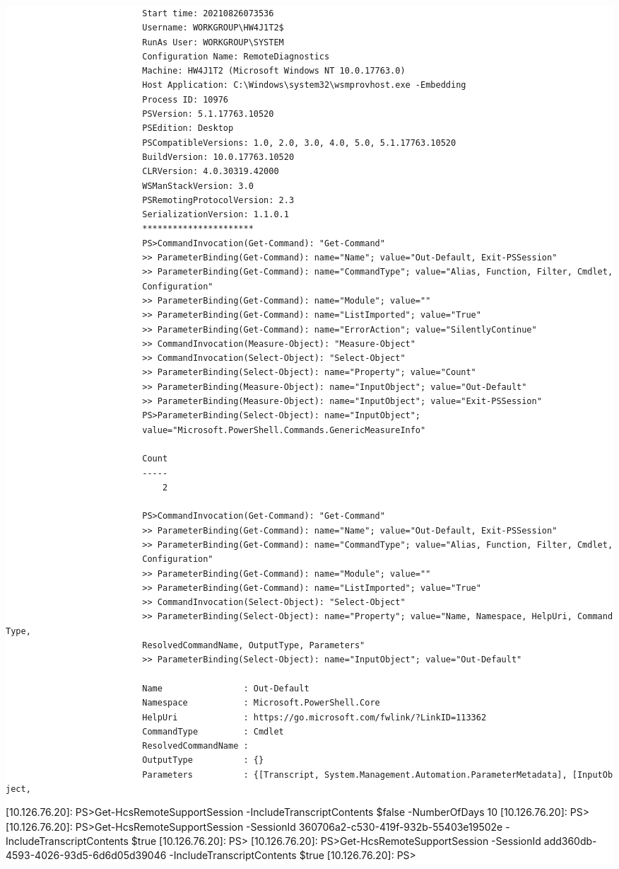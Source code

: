 ```output
                           Start time: 20210826073536
                           Username: WORKGROUP\HW4J1T2$
                           RunAs User: WORKGROUP\SYSTEM
                           Configuration Name: RemoteDiagnostics
                           Machine: HW4J1T2 (Microsoft Windows NT 10.0.17763.0)
                           Host Application: C:\Windows\system32\wsmprovhost.exe -Embedding
                           Process ID: 10976
                           PSVersion: 5.1.17763.10520
                           PSEdition: Desktop
                           PSCompatibleVersions: 1.0, 2.0, 3.0, 4.0, 5.0, 5.1.17763.10520
                           BuildVersion: 10.0.17763.10520
                           CLRVersion: 4.0.30319.42000
                           WSManStackVersion: 3.0
                           PSRemotingProtocolVersion: 2.3
                           SerializationVersion: 1.1.0.1
                           **********************
                           PS>CommandInvocation(Get-Command): "Get-Command"
                           >> ParameterBinding(Get-Command): name="Name"; value="Out-Default, Exit-PSSession"
                           >> ParameterBinding(Get-Command): name="CommandType"; value="Alias, Function, Filter, Cmdlet,
                           Configuration"
                           >> ParameterBinding(Get-Command): name="Module"; value=""
                           >> ParameterBinding(Get-Command): name="ListImported"; value="True"
                           >> ParameterBinding(Get-Command): name="ErrorAction"; value="SilentlyContinue"
                           >> CommandInvocation(Measure-Object): "Measure-Object"
                           >> CommandInvocation(Select-Object): "Select-Object"
                           >> ParameterBinding(Select-Object): name="Property"; value="Count"
                           >> ParameterBinding(Measure-Object): name="InputObject"; value="Out-Default"
                           >> ParameterBinding(Measure-Object): name="InputObject"; value="Exit-PSSession"
                           PS>ParameterBinding(Select-Object): name="InputObject";
                           value="Microsoft.PowerShell.Commands.GenericMeasureInfo"

                           Count
                           -----
                               2

                           PS>CommandInvocation(Get-Command): "Get-Command"
                           >> ParameterBinding(Get-Command): name="Name"; value="Out-Default, Exit-PSSession"
                           >> ParameterBinding(Get-Command): name="CommandType"; value="Alias, Function, Filter, Cmdlet,
                           Configuration"
                           >> ParameterBinding(Get-Command): name="Module"; value=""
                           >> ParameterBinding(Get-Command): name="ListImported"; value="True"
                           >> CommandInvocation(Select-Object): "Select-Object"
                           >> ParameterBinding(Select-Object): name="Property"; value="Name, Namespace, HelpUri, CommandType,
                           ResolvedCommandName, OutputType, Parameters"
                           >> ParameterBinding(Select-Object): name="InputObject"; value="Out-Default"

                           Name                : Out-Default
                           Namespace           : Microsoft.PowerShell.Core
                           HelpUri             : https://go.microsoft.com/fwlink/?LinkID=113362
                           CommandType         : Cmdlet
                           ResolvedCommandName :
                           OutputType          : {}
                           Parameters          : {[Transcript, System.Management.Automation.ParameterMetadata], [InputObject,
```

[10.126.76.20]: PS>Get-HcsRemoteSupportSession -IncludeTranscriptContents $false -NumberOfDays 10
[10.126.76.20]: PS>
[10.126.76.20]: PS>Get-HcsRemoteSupportSession -SessionId 360706a2-c530-419f-932b-55403e19502e -IncludeTranscriptContents $true
[10.126.76.20]: PS>
[10.126.76.20]: PS>Get-HcsRemoteSupportSession -SessionId add360db-4593-4026-93d5-6d6d05d39046 -IncludeTranscriptContents $true
[10.126.76.20]: PS>